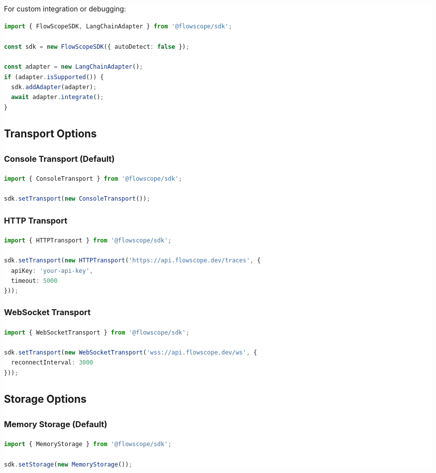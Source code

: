 For custom integration or debugging:

```typescript
import { FlowScopeSDK, LangChainAdapter } from '@flowscope/sdk';

const sdk = new FlowScopeSDK({ autoDetect: false });

const adapter = new LangChainAdapter();
if (adapter.isSupported()) {
  sdk.addAdapter(adapter);
  await adapter.integrate();
}
```

## Transport Options

### Console Transport (Default)

```typescript
import { ConsoleTransport } from '@flowscope/sdk';

sdk.setTransport(new ConsoleTransport());
```

### HTTP Transport

```typescript
import { HTTPTransport } from '@flowscope/sdk';

sdk.setTransport(new HTTPTransport('https://api.flowscope.dev/traces', {
  apiKey: 'your-api-key',
  timeout: 5000
}));
```

### WebSocket Transport

```typescript
import { WebSocketTransport } from '@flowscope/sdk';

sdk.setTransport(new WebSocketTransport('wss://api.flowscope.dev/ws', {
  reconnectInterval: 3000
}));
```

## Storage Options

### Memory Storage (Default)

```typescript
import { MemoryStorage } from '@flowscope/sdk';

sdk.setStorage(new MemoryStorage());
```
